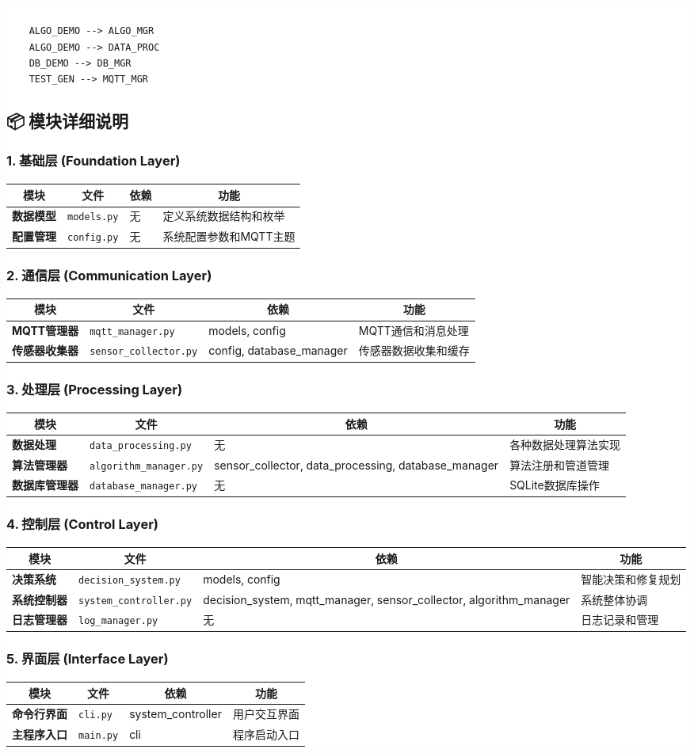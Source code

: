 ```mermaid
    
    ALGO_DEMO --> ALGO_MGR
    ALGO_DEMO --> DATA_PROC
    DB_DEMO --> DB_MGR
    TEST_GEN --> MQTT_MGR
```

## 📦 模块详细说明

### 1. 基础层 (Foundation Layer)

| 模块 | 文件 | 依赖 | 功能 |
|------|------|------|------|
| **数据模型** | `models.py` | 无 | 定义系统数据结构和枚举 |
| **配置管理** | `config.py` | 无 | 系统配置参数和MQTT主题 |

### 2. 通信层 (Communication Layer)

| 模块 | 文件 | 依赖 | 功能 |
|------|------|------|------|
| **MQTT管理器** | `mqtt_manager.py` | models, config | MQTT通信和消息处理 |
| **传感器收集器** | `sensor_collector.py` | config, database_manager | 传感器数据收集和缓存 |

### 3. 处理层 (Processing Layer)

| 模块 | 文件 | 依赖 | 功能 |
|------|------|------|------|
| **数据处理** | `data_processing.py` | 无 | 各种数据处理算法实现 |
| **算法管理器** | `algorithm_manager.py` | sensor_collector, data_processing, database_manager | 算法注册和管道管理 |
| **数据库管理器** | `database_manager.py` | 无 | SQLite数据库操作 |

### 4. 控制层 (Control Layer)

| 模块 | 文件 | 依赖 | 功能 |
|------|------|------|------|
| **决策系统** | `decision_system.py` | models, config | 智能决策和修复规划 |
| **系统控制器** | `system_controller.py` | decision_system, mqtt_manager, sensor_collector, algorithm_manager | 系统整体协调 |
| **日志管理器** | `log_manager.py` | 无 | 日志记录和管理 |

### 5. 界面层 (Interface Layer)

| 模块 | 文件 | 依赖 | 功能 |
|------|------|------|------|
| **命令行界面** | `cli.py` | system_controller | 用户交互界面 |
| **主程序入口** | `main.py` | cli | 程序启动入口 |
